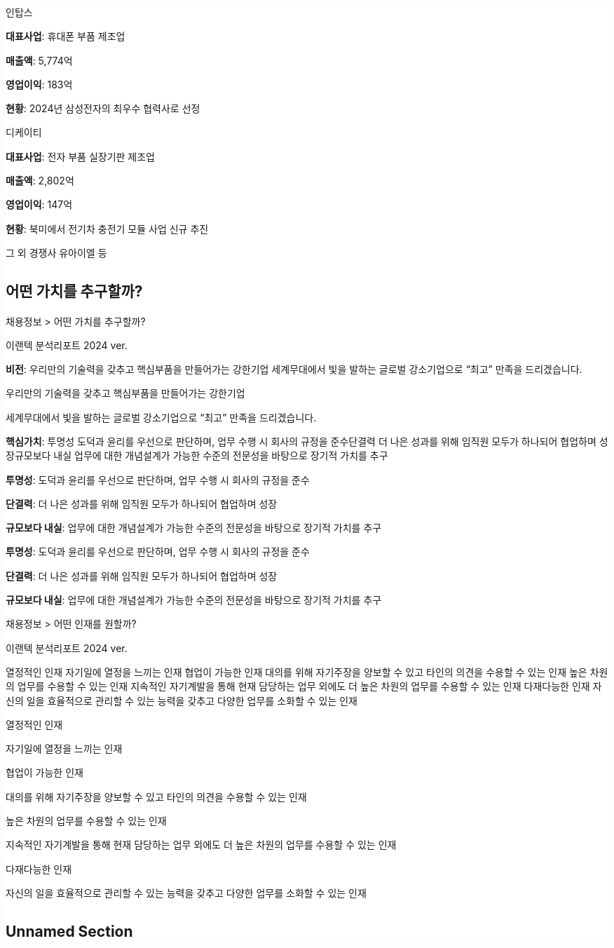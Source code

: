 인탑스

**대표사업**: 휴대폰 부품 제조업

**매출액**: 5,774억

**영업이익**: 183억

**현황**: 2024년 삼성전자의 최우수 협력사로 선정

디케이티

**대표사업**: 전자 부품 실장기판 제조업

**매출액**: 2,802억

**영업이익**: 147억

**현황**: 북미에서 전기차 충전기 모듈 사업 신규 추진

그 외 경쟁사 유아이엘 등

## 어떤 가치를 추구할까?

채용정보 > 어떤 가치를 추구할까?

이랜텍 분석리포트 2024 ver.

**비전**: 우리만의 기술력을 갖추고 핵심부품을 만들어가는 강한기업 세계무대에서 빛을 발하는 글로벌 강소기업으로 “최고” 만족을 드리겠습니다.

우리만의 기술력을 갖추고 핵심부품을 만들어가는 강한기업

세계무대에서 빛을 발하는 글로벌 강소기업으로 “최고” 만족을 드리겠습니다.

**핵심가치**: 투명성 도덕과 윤리를 우선으로 판단하며, 업무 수행 시 회사의 규정을 준수단결력 더 나은 성과를 위해 임직원 모두가 하나되어 협업하며 성장규모보다 내실 업무에 대한 개념설계가 가능한 수준의 전문성을 바탕으로 장기적 가치를 추구

**투명성**: 도덕과 윤리를 우선으로 판단하며, 업무 수행 시 회사의 규정을 준수

**단결력**: 더 나은 성과를 위해 임직원 모두가 하나되어 협업하며 성장

**규모보다 내실**: 업무에 대한 개념설계가 가능한 수준의 전문성을 바탕으로 장기적 가치를 추구

**투명성**: 도덕과 윤리를 우선으로 판단하며, 업무 수행 시 회사의 규정을 준수

**단결력**: 더 나은 성과를 위해 임직원 모두가 하나되어 협업하며 성장

**규모보다 내실**: 업무에 대한 개념설계가 가능한 수준의 전문성을 바탕으로 장기적 가치를 추구

채용정보 > 어떤 인재를 원할까?

이랜텍 분석리포트 2024 ver.

열정적인 인재 자기일에 열정을 느끼는 인재
협업이 가능한 인재 대의를 위해 자기주장을 양보할 수 있고 타인의 의견을 수용할 수 있는 인재
높은 차원의 업무를 수용할 수 있는 인재 지속적인 자기계발을 통해 현재 담당하는 업무 외에도 더 높은 차원의 업무를 수용할 수 있는 인재
다재다능한 인재 자신의 일을 효율적으로 관리할 수 있는 능력을 갖추고 다양한 업무를 소화할 수 있는 인재

열정적인 인재

자기일에 열정을 느끼는 인재

협업이 가능한 인재

대의를 위해 자기주장을 양보할 수 있고 타인의 의견을 수용할 수 있는 인재

높은 차원의 업무를 수용할 수 있는 인재

지속적인 자기계발을 통해 현재 담당하는 업무 외에도 더 높은 차원의 업무를 수용할 수 있는 인재

다재다능한 인재

자신의 일을 효율적으로 관리할 수 있는 능력을 갖추고 다양한 업무를 소화할 수 있는 인재

## Unnamed Section

